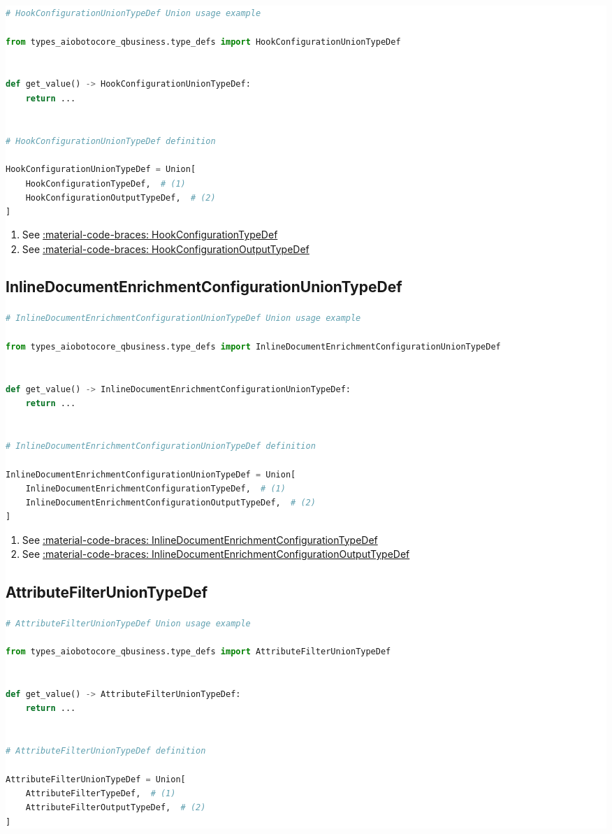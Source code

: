 ```python
# HookConfigurationUnionTypeDef Union usage example

from types_aiobotocore_qbusiness.type_defs import HookConfigurationUnionTypeDef


def get_value() -> HookConfigurationUnionTypeDef:
    return ...


# HookConfigurationUnionTypeDef definition

HookConfigurationUnionTypeDef = Union[
    HookConfigurationTypeDef,  # (1)
    HookConfigurationOutputTypeDef,  # (2)
]
```

1. See [:material-code-braces: HookConfigurationTypeDef](./type_defs.md#hookconfigurationtypedef)
2. See [:material-code-braces: HookConfigurationOutputTypeDef](./type_defs.md#hookconfigurationoutputtypedef)

## InlineDocumentEnrichmentConfigurationUnionTypeDef

```python
# InlineDocumentEnrichmentConfigurationUnionTypeDef Union usage example

from types_aiobotocore_qbusiness.type_defs import InlineDocumentEnrichmentConfigurationUnionTypeDef


def get_value() -> InlineDocumentEnrichmentConfigurationUnionTypeDef:
    return ...


# InlineDocumentEnrichmentConfigurationUnionTypeDef definition

InlineDocumentEnrichmentConfigurationUnionTypeDef = Union[
    InlineDocumentEnrichmentConfigurationTypeDef,  # (1)
    InlineDocumentEnrichmentConfigurationOutputTypeDef,  # (2)
]
```

1. See [:material-code-braces: InlineDocumentEnrichmentConfigurationTypeDef](./type_defs.md#inlinedocumentenrichmentconfigurationtypedef)
2. See [:material-code-braces: InlineDocumentEnrichmentConfigurationOutputTypeDef](./type_defs.md#inlinedocumentenrichmentconfigurationoutputtypedef)

## AttributeFilterUnionTypeDef

```python
# AttributeFilterUnionTypeDef Union usage example

from types_aiobotocore_qbusiness.type_defs import AttributeFilterUnionTypeDef


def get_value() -> AttributeFilterUnionTypeDef:
    return ...


# AttributeFilterUnionTypeDef definition

AttributeFilterUnionTypeDef = Union[
    AttributeFilterTypeDef,  # (1)
    AttributeFilterOutputTypeDef,  # (2)
]
```